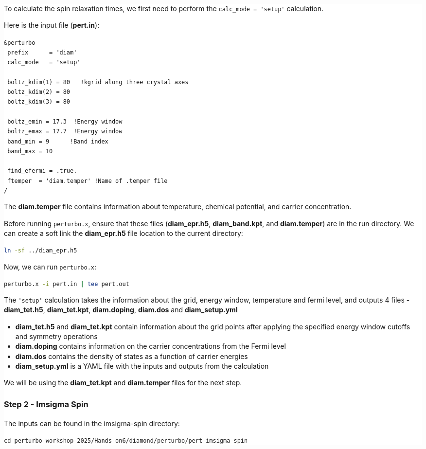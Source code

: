 To calculate the spin relaxation times, we first need to perform the `calc_mode = 'setup'` calculation.

Here is the input file (**pert.in**):

```
&perturbo
 prefix      = 'diam'
 calc_mode   = 'setup'

 boltz_kdim(1) = 80   !kgrid along three crystal axes
 boltz_kdim(2) = 80
 boltz_kdim(3) = 80

 boltz_emin = 17.3  !Energy window
 boltz_emax = 17.7  !Energy window
 band_min = 9      !Band index
 band_max = 10

 find_efermi = .true.
 ftemper  = 'diam.temper' !Name of .temper file
/
```

The **diam.temper** file contains information about temperature, chemical potential, and carrier concentration.

Before running `perturbo.x`, ensure that these files (**diam_epr.h5**, **diam_band.kpt**, and **diam.temper**) are in the run directory. We can create a soft link the **diam_epr.h5** file location to the current directory:

```bash
ln -sf ../diam_epr.h5
```

Now, we can run `perturbo.x`:

```bash
perturbo.x -i pert.in | tee pert.out 
```

The `'setup'` calculation takes the information about the grid, energy window, temperature and fermi level, and outputs 4 files - **diam_tet.h5**, **diam_tet.kpt**, **diam.doping**, **diam.dos** and **diam_setup.yml**
- **diam_tet.h5** and **diam_tet.kpt** contain information about the grid points after applying the specified energy window cutoffs and symmetry operations
- **diam.doping** contains information on the carrier concentrations from the Fermi level
- **diam.dos** contains the density of states as a function of carrier energies
- **diam_setup.yml** is a YAML file with the inputs and outputs from the calculation

We will be using the **diam_tet.kpt** and **diam.temper** files for the next step.

### Step 2 - Imsigma Spin

The inputs can be found in the imsigma-spin directory:

```
cd perturbo-workshop-2025/Hands-on6/diamond/perturbo/pert-imsigma-spin
```
